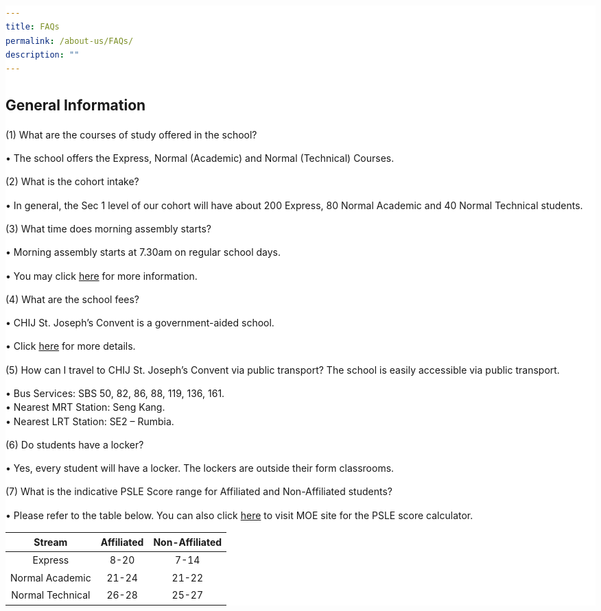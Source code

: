 ```yaml
---
title: FAQs
permalink: /about-us/FAQs/
description: ""
---
```

General Information
-------------------

(1) What are the courses of study offered in the school?

• The school offers the Express, Normal (Academic) and Normal (Technical) Courses.

  

(2) What is the cohort intake?

• In general, the Sec 1 level of our cohort will have about 200 Express, 80 Normal Academic and 40 Normal Technical students. 

  

(3) What time does morning assembly starts?

• Morning assembly starts at 7.30am on regular school days. 

• You may click [here](https://chijstjosephsconvent.moe.edu.sg/useful-links/student-services/school-information) for more information.   

  

(4) What are the school fees?

• CHIJ St. Joseph’s Convent is a government-aided school.

• Click [here](https://chijstjosephsconvent.moe.edu.sg/useful-links/student-services/school-information) for more details.

  

(5) How can I travel to CHIJ St. Joseph’s Convent via public transport? The school is easily accessible via public transport.  

• Bus Services: SBS 50, 82, 86, 88, 119, 136, 161.  
• Nearest MRT Station: Seng Kang.  
• Nearest LRT Station: SE2 – Rumbia.

  

(6) Do students have a locker?

• Yes, every student will have a locker. The lockers are outside their form classrooms. 

  

(7) What is the indicative PSLE Score range for Affiliated and Non-Affiliated students?

• Please refer to the table below. You can also click [here](https://www.moe.gov.sg/microsites/psle-fsbb/resources/score-calculator.html) to visit MOE site for the PSLE score calculator.

|        Stream       | Affiliated     | Non-Affiliated |
|:-------------------:|:--------------:|:--------------:|
|       Express       |     8-20       |      7-14      |
|   Normal Academic   |     21-24      |      21-22     |
|   Normal Technical  |      26-28     |     25-27      |
  